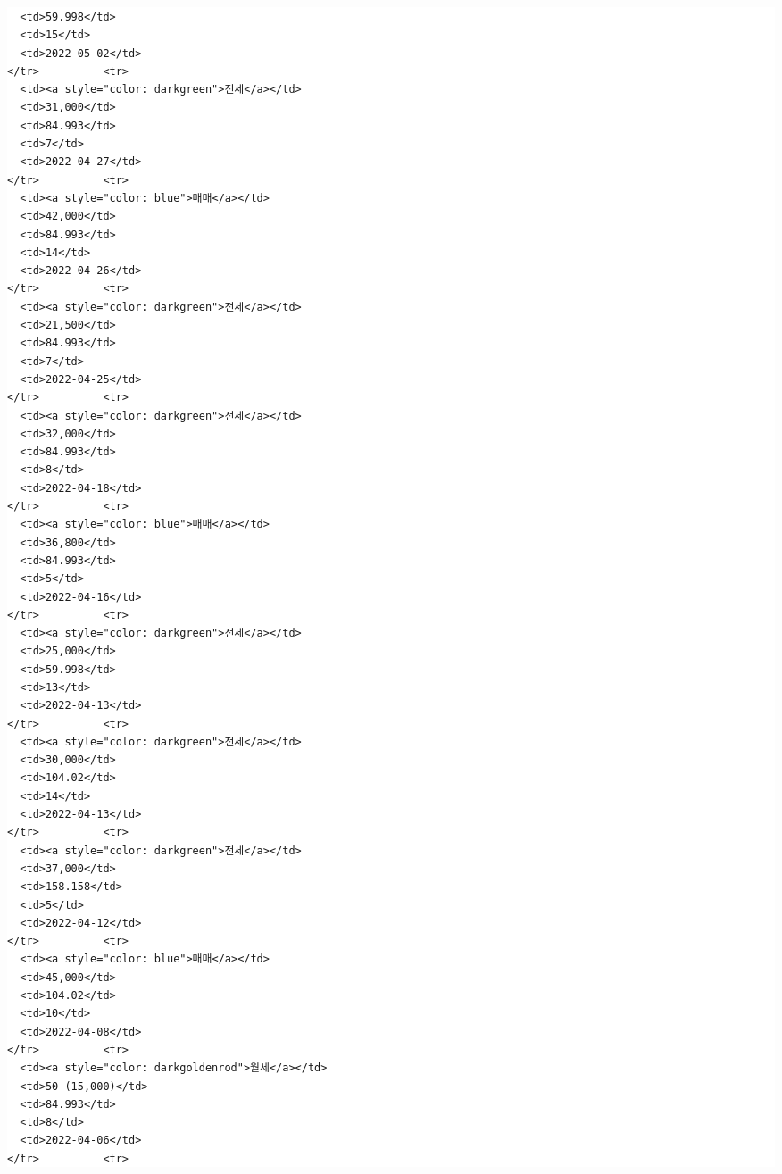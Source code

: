       <td>59.998</td>
      <td>15</td>
      <td>2022-05-02</td>
    </tr>          <tr>
      <td><a style="color: darkgreen">전세</a></td>
      <td>31,000</td>
      <td>84.993</td>
      <td>7</td>
      <td>2022-04-27</td>
    </tr>          <tr>
      <td><a style="color: blue">매매</a></td>
      <td>42,000</td>
      <td>84.993</td>
      <td>14</td>
      <td>2022-04-26</td>
    </tr>          <tr>
      <td><a style="color: darkgreen">전세</a></td>
      <td>21,500</td>
      <td>84.993</td>
      <td>7</td>
      <td>2022-04-25</td>
    </tr>          <tr>
      <td><a style="color: darkgreen">전세</a></td>
      <td>32,000</td>
      <td>84.993</td>
      <td>8</td>
      <td>2022-04-18</td>
    </tr>          <tr>
      <td><a style="color: blue">매매</a></td>
      <td>36,800</td>
      <td>84.993</td>
      <td>5</td>
      <td>2022-04-16</td>
    </tr>          <tr>
      <td><a style="color: darkgreen">전세</a></td>
      <td>25,000</td>
      <td>59.998</td>
      <td>13</td>
      <td>2022-04-13</td>
    </tr>          <tr>
      <td><a style="color: darkgreen">전세</a></td>
      <td>30,000</td>
      <td>104.02</td>
      <td>14</td>
      <td>2022-04-13</td>
    </tr>          <tr>
      <td><a style="color: darkgreen">전세</a></td>
      <td>37,000</td>
      <td>158.158</td>
      <td>5</td>
      <td>2022-04-12</td>
    </tr>          <tr>
      <td><a style="color: blue">매매</a></td>
      <td>45,000</td>
      <td>104.02</td>
      <td>10</td>
      <td>2022-04-08</td>
    </tr>          <tr>
      <td><a style="color: darkgoldenrod">월세</a></td>
      <td>50 (15,000)</td>
      <td>84.993</td>
      <td>8</td>
      <td>2022-04-06</td>
    </tr>          <tr>